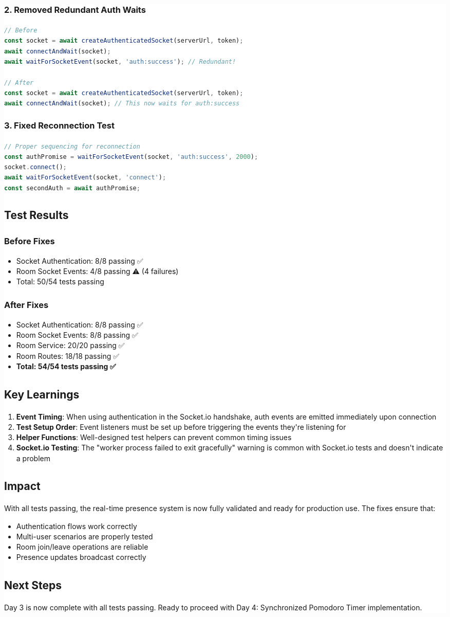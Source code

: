 ### 2. Removed Redundant Auth Waits
```typescript
// Before
const socket = await createAuthenticatedSocket(serverUrl, token);
await connectAndWait(socket);
await waitForSocketEvent(socket, 'auth:success'); // Redundant!

// After
const socket = await createAuthenticatedSocket(serverUrl, token);
await connectAndWait(socket); // This now waits for auth:success
```

### 3. Fixed Reconnection Test
```typescript
// Proper sequencing for reconnection
const authPromise = waitForSocketEvent(socket, 'auth:success', 2000);
socket.connect();
await waitForSocketEvent(socket, 'connect');
const secondAuth = await authPromise;
```

## Test Results

### Before Fixes
- Socket Authentication: 8/8 passing ✅
- Room Socket Events: 4/8 passing ⚠️ (4 failures)
- Total: 50/54 tests passing

### After Fixes
- Socket Authentication: 8/8 passing ✅
- Room Socket Events: 8/8 passing ✅
- Room Service: 20/20 passing ✅
- Room Routes: 18/18 passing ✅
- **Total: 54/54 tests passing ✅**

## Key Learnings

1. **Event Timing**: When using authentication in the Socket.io handshake, auth events are emitted immediately upon connection
2. **Test Setup Order**: Event listeners must be set up before triggering the events they're listening for
3. **Helper Functions**: Well-designed test helpers can prevent common timing issues
4. **Socket.io Testing**: The "worker process failed to exit gracefully" warning is common with Socket.io tests and doesn't indicate a problem

## Impact
With all tests passing, the real-time presence system is now fully validated and ready for production use. The fixes ensure that:
- Authentication flows work correctly
- Multi-user scenarios are properly tested
- Room join/leave operations are reliable
- Presence updates broadcast correctly

## Next Steps
Day 3 is now complete with all tests passing. Ready to proceed with Day 4: Synchronized Pomodoro Timer implementation.
